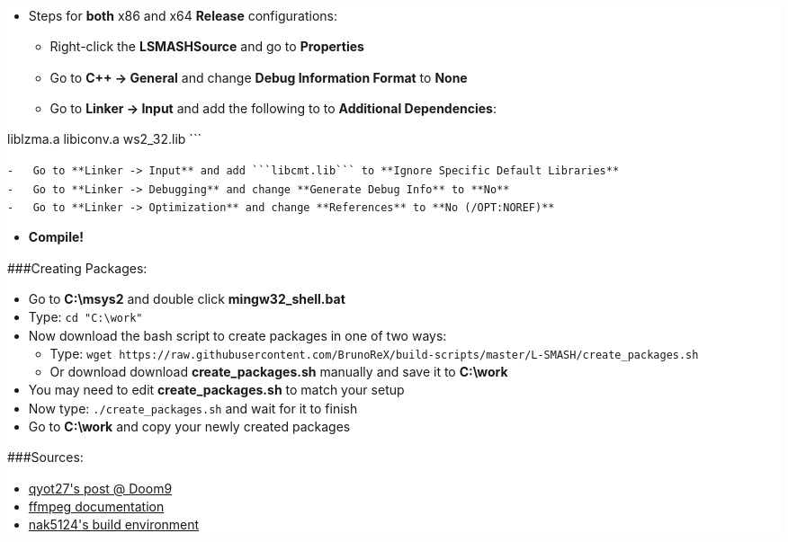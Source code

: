 -   Steps for **both** x86 and x64 **Release** configurations:
    -   Right-click the **LSMASHSource** and go to **Properties**
    -   Go to **C++ -> General** and change **Debug Information Format** to **None**
    -   Go to **Linker -> Input** and add the following to to **Additional Dependencies**:

        ```
liblzma.a
libiconv.a
ws2_32.lib
        ```

    -   Go to **Linker -> Input** and add ```libcmt.lib``` to **Ignore Specific Default Libraries**
    -   Go to **Linker -> Debugging** and change **Generate Debug Info** to **No**
    -   Go to **Linker -> Optimization** and change **References** to **No (/OPT:NOREF)**

-   **Compile!**

###Creating Packages:

-   Go to **C:\msys2** and double click **mingw32_shell.bat**
-   Type: ```cd "C:\work"```
-   Now download the bash script to create packages in one of two ways:
    -  Type: ```wget https://raw.githubusercontent.com/BrunoReX/build-scripts/master/L-SMASH/create_packages.sh```
    -  Or download download **create_packages.sh** manually and save it to **C:\work**
-   You may need to edit **create_packages.sh** to match your setup
-   Now type: ```./create_packages.sh``` and wait for it to finish
-   Go to **C:\work** and copy your newly created packages

###Sources:
-   [qyot27's post @ Doom9](http://forum.doom9.org/showthread.php?p=1620870#post1620870)
-   [ffmpeg documentation](https://www.ffmpeg.org/platform.html#Microsoft-Visual-C_002b_002b-or-Intel-C_002b_002b-Compiler-for-Windows)
-   [nak5124's build environment](https://github.com/nak5124/build_env)
